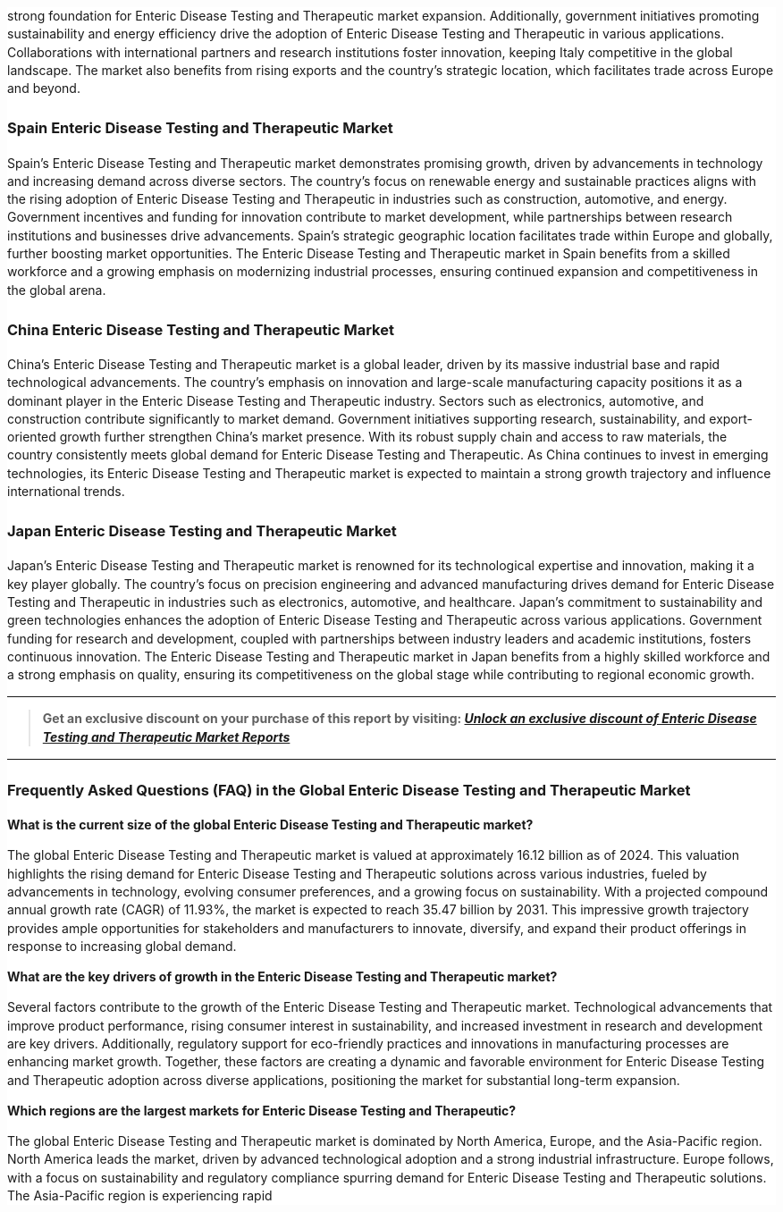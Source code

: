 strong foundation for Enteric Disease Testing and Therapeutic market expansion. Additionally, government initiatives promoting sustainability and energy efficiency drive the adoption of Enteric Disease Testing and Therapeutic in various applications. Collaborations with international partners and research institutions foster innovation, keeping Italy competitive in the global landscape. The market also benefits from rising exports and the country&rsquo;s strategic location, which facilitates trade across Europe and beyond.</p><h3>Spain Enteric Disease Testing and Therapeutic Market</h3><p>Spain&rsquo;s Enteric Disease Testing and Therapeutic market demonstrates promising growth, driven by advancements in technology and increasing demand across diverse sectors. The country&rsquo;s focus on renewable energy and sustainable practices aligns with the rising adoption of Enteric Disease Testing and Therapeutic in industries such as construction, automotive, and energy. Government incentives and funding for innovation contribute to market development, while partnerships between research institutions and businesses drive advancements. Spain&rsquo;s strategic geographic location facilitates trade within Europe and globally, further boosting market opportunities. The Enteric Disease Testing and Therapeutic market in Spain benefits from a skilled workforce and a growing emphasis on modernizing industrial processes, ensuring continued expansion and competitiveness in the global arena.</p><h3>China Enteric Disease Testing and Therapeutic Market</h3><p>China&rsquo;s Enteric Disease Testing and Therapeutic market is a global leader, driven by its massive industrial base and rapid technological advancements. The country&rsquo;s emphasis on innovation and large-scale manufacturing capacity positions it as a dominant player in the Enteric Disease Testing and Therapeutic industry. Sectors such as electronics, automotive, and construction contribute significantly to market demand. Government initiatives supporting research, sustainability, and export-oriented growth further strengthen China&rsquo;s market presence. With its robust supply chain and access to raw materials, the country consistently meets global demand for Enteric Disease Testing and Therapeutic. As China continues to invest in emerging technologies, its Enteric Disease Testing and Therapeutic market is expected to maintain a strong growth trajectory and influence international trends.</p><h3>Japan Enteric Disease Testing and Therapeutic Market</h3><p>Japan&rsquo;s Enteric Disease Testing and Therapeutic market is renowned for its technological expertise and innovation, making it a key player globally. The country&rsquo;s focus on precision engineering and advanced manufacturing drives demand for Enteric Disease Testing and Therapeutic in industries such as electronics, automotive, and healthcare. Japan&rsquo;s commitment to sustainability and green technologies enhances the adoption of Enteric Disease Testing and Therapeutic across various applications. Government funding for research and development, coupled with partnerships between industry leaders and academic institutions, fosters continuous innovation. The Enteric Disease Testing and Therapeutic market in Japan benefits from a highly skilled workforce and a strong emphasis on quality, ensuring its competitiveness on the global stage while contributing to regional economic growth.</p><hr /><blockquote><p><strong>Get an exclusive discount on your purchase of this report by visiting: <em><a href="://marketresearchpulse.com/ask-for-discount/130026?utm_source=Github&amp;utm_medium=027">Unlock an exclusive discount of Enteric Disease Testing and Therapeutic Market Reports</a></em>&nbsp;</strong></p></blockquote><hr /><h3>Frequently Asked Questions (FAQ) in the Global Enteric Disease Testing and Therapeutic Market</h3><p><strong>What is the current size of the global Enteric Disease Testing and Therapeutic market?</strong></p><p>The global Enteric Disease Testing and Therapeutic market is valued at approximately 16.12 billion as of 2024. This valuation highlights the rising demand for Enteric Disease Testing and Therapeutic solutions across various industries, fueled by advancements in technology, evolving consumer preferences, and a growing focus on sustainability. With a projected compound annual growth rate (CAGR) of 11.93%, the market is expected to reach 35.47 billion by 2031. This impressive growth trajectory provides ample opportunities for stakeholders and manufacturers to innovate, diversify, and expand their product offerings in response to increasing global demand.</p><p><strong>What are the key drivers of growth in the Enteric Disease Testing and Therapeutic market?</strong></p><p>Several factors contribute to the growth of the Enteric Disease Testing and Therapeutic market. Technological advancements that improve product performance, rising consumer interest in sustainability, and increased investment in research and development are key drivers. Additionally, regulatory support for eco-friendly practices and innovations in manufacturing processes are enhancing market growth. Together, these factors are creating a dynamic and favorable environment for Enteric Disease Testing and Therapeutic adoption across diverse applications, positioning the market for substantial long-term expansion.</p><p><strong>Which regions are the largest markets for Enteric Disease Testing and Therapeutic?</strong></p><p>The global Enteric Disease Testing and Therapeutic market is dominated by North America, Europe, and the Asia-Pacific region. North America leads the market, driven by advanced technological adoption and a strong industrial infrastructure. Europe follows, with a focus on sustainability and regulatory compliance spurring demand for Enteric Disease Testing and Therapeutic solutions. The Asia-Pacific region is experiencing rapid